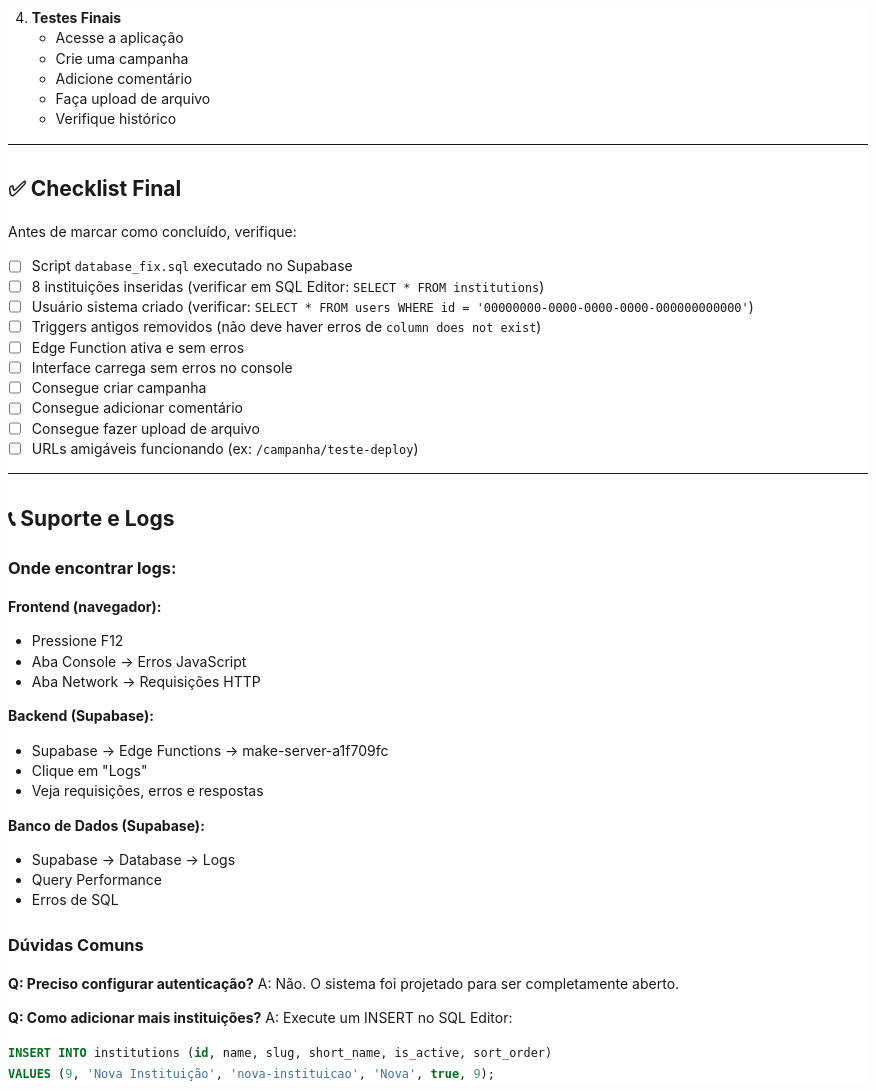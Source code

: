 4. **Testes Finais**
   - Acesse a aplicação
   - Crie uma campanha
   - Adicione comentário
   - Faça upload de arquivo
   - Verifique histórico

---

## ✅ **Checklist Final**

Antes de marcar como concluído, verifique:

- [ ] Script `database_fix.sql` executado no Supabase
- [ ] 8 instituições inseridas (verificar em SQL Editor: `SELECT * FROM institutions`)
- [ ] Usuário sistema criado (verificar: `SELECT * FROM users WHERE id = '00000000-0000-0000-0000-000000000000'`)
- [ ] Triggers antigos removidos (não deve haver erros de `column does not exist`)
- [ ] Edge Function ativa e sem erros
- [ ] Interface carrega sem erros no console
- [ ] Consegue criar campanha
- [ ] Consegue adicionar comentário
- [ ] Consegue fazer upload de arquivo
- [ ] URLs amigáveis funcionando (ex: `/campanha/teste-deploy`)

---

## 📞 **Suporte e Logs**

### Onde encontrar logs:

**Frontend (navegador):**
- Pressione F12
- Aba Console → Erros JavaScript
- Aba Network → Requisições HTTP

**Backend (Supabase):**
- Supabase → Edge Functions → make-server-a1f709fc
- Clique em "Logs"
- Veja requisições, erros e respostas

**Banco de Dados (Supabase):**
- Supabase → Database → Logs
- Query Performance
- Erros de SQL

### Dúvidas Comuns

**Q: Preciso configurar autenticação?**
A: Não. O sistema foi projetado para ser completamente aberto.

**Q: Como adicionar mais instituições?**
A: Execute um INSERT no SQL Editor:
```sql
INSERT INTO institutions (id, name, slug, short_name, is_active, sort_order)
VALUES (9, 'Nova Instituição', 'nova-instituicao', 'Nova', true, 9);
```
